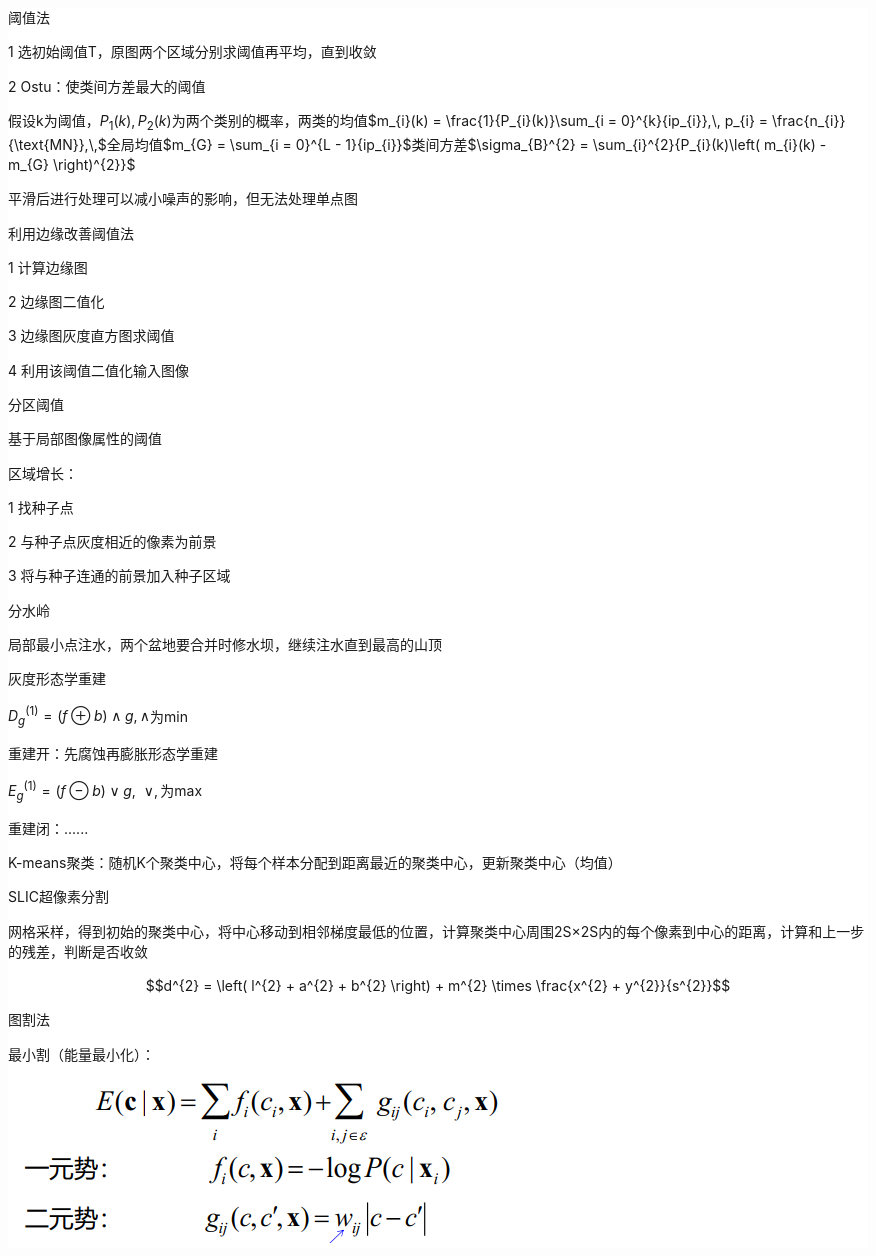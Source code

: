 阈值法

1 选初始阈值T，原图两个区域分别求阈值再平均，直到收敛

2 Ostu：使类间方差最大的阈值

假设k为阈值，$P_{1}(k),P_{2}(k)$为两个类别的概率，两类的均值$m_{i}(k) = \frac{1}{P_{i}(k)}\sum_{i = 0}^{k}{ip_{i}},\, p_{i} = \frac{n_{i}}{\text{MN}},\,$全局均值$m_{G} = \sum_{i = 0}^{L - 1}{ip_{i}}$类间方差$\sigma_{B}^{2} = \sum_{i}^{2}{P_{i}(k)\left( m_{i}(k) - m_{G} \right)^{2}}$

平滑后进行处理可以减小噪声的影响，但无法处理单点图

利用边缘改善阈值法

1 计算边缘图

2 边缘图二值化

3 边缘图灰度直方图求阈值

4 利用该阈值二值化输入图像

分区阈值

基于局部图像属性的阈值

区域增长：

1 找种子点

2 与种子点灰度相近的像素为前景

3 将与种子连通的前景加入种子区域

分水岭

局部最小点注水，两个盆地要合并时修水坝，继续注水直到最高的山顶

灰度形态学重建

$D_{g}^{(1)} = (f \oplus b) \land g,\, \land$为min

重建开：先腐蚀再膨胀形态学重建

$E_{g}^{(1)} = (f \ominus b) \vee g,\ \  \vee ,\,$为max

重建闭：......

K-means聚类：随机K个聚类中心，将每个样本分配到距离最近的聚类中心，更新聚类中心（均值）

SLIC超像素分割

网格采样，得到初始的聚类中心，将中心移动到相邻梯度最低的位置，计算聚类中心周围2S×2S内的每个像素到中心的距离，计算和上一步的残差，判断是否收敛

$$d^{2} = \left( l^{2} + a^{2} + b^{2} \right) + m^{2} \times \frac{x^{2} + y^{2}}{s^{2}}$$

图割法

最小割（能量最小化）：

![](./figures/media/image8.png)
